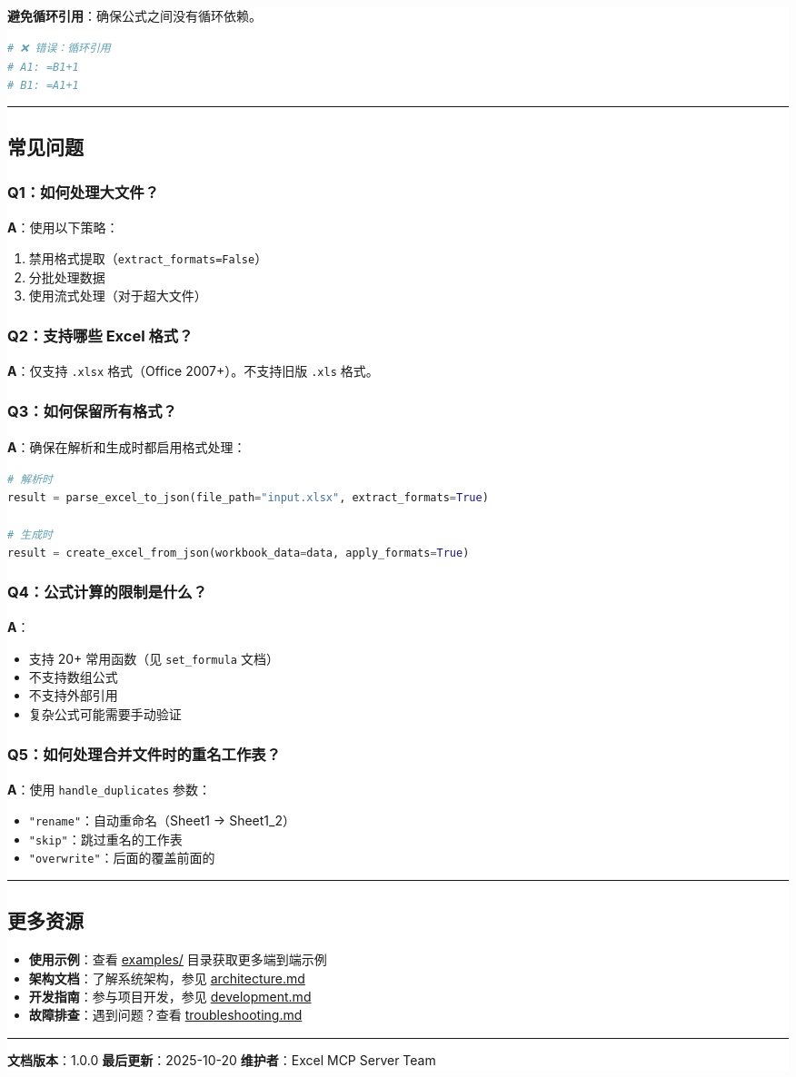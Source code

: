 **避免循环引用**：确保公式之间没有循环依赖。

```python
# ❌ 错误：循环引用
# A1: =B1+1
# B1: =A1+1
```

---

## 常见问题

### Q1：如何处理大文件？

**A**：使用以下策略：
1. 禁用格式提取（`extract_formats=False`）
2. 分批处理数据
3. 使用流式处理（对于超大文件）

### Q2：支持哪些 Excel 格式？

**A**：仅支持 `.xlsx` 格式（Office 2007+）。不支持旧版 `.xls` 格式。

### Q3：如何保留所有格式？

**A**：确保在解析和生成时都启用格式处理：
```python
# 解析时
result = parse_excel_to_json(file_path="input.xlsx", extract_formats=True)

# 生成时
result = create_excel_from_json(workbook_data=data, apply_formats=True)
```

### Q4：公式计算的限制是什么？

**A**：
- 支持 20+ 常用函数（见 `set_formula` 文档）
- 不支持数组公式
- 不支持外部引用
- 复杂公式可能需要手动验证

### Q5：如何处理合并文件时的重名工作表？

**A**：使用 `handle_duplicates` 参数：
- `"rename"`：自动重命名（Sheet1 → Sheet1_2）
- `"skip"`：跳过重名的工作表
- `"overwrite"`：后面的覆盖前面的

---

## 更多资源

- **使用示例**：查看 [examples/](examples/) 目录获取更多端到端示例
- **架构文档**：了解系统架构，参见 [architecture.md](architecture.md)
- **开发指南**：参与项目开发，参见 [development.md](development.md)
- **故障排查**：遇到问题？查看 [troubleshooting.md](troubleshooting.md)

---

**文档版本**：1.0.0
**最后更新**：2025-10-20
**维护者**：Excel MCP Server Team


